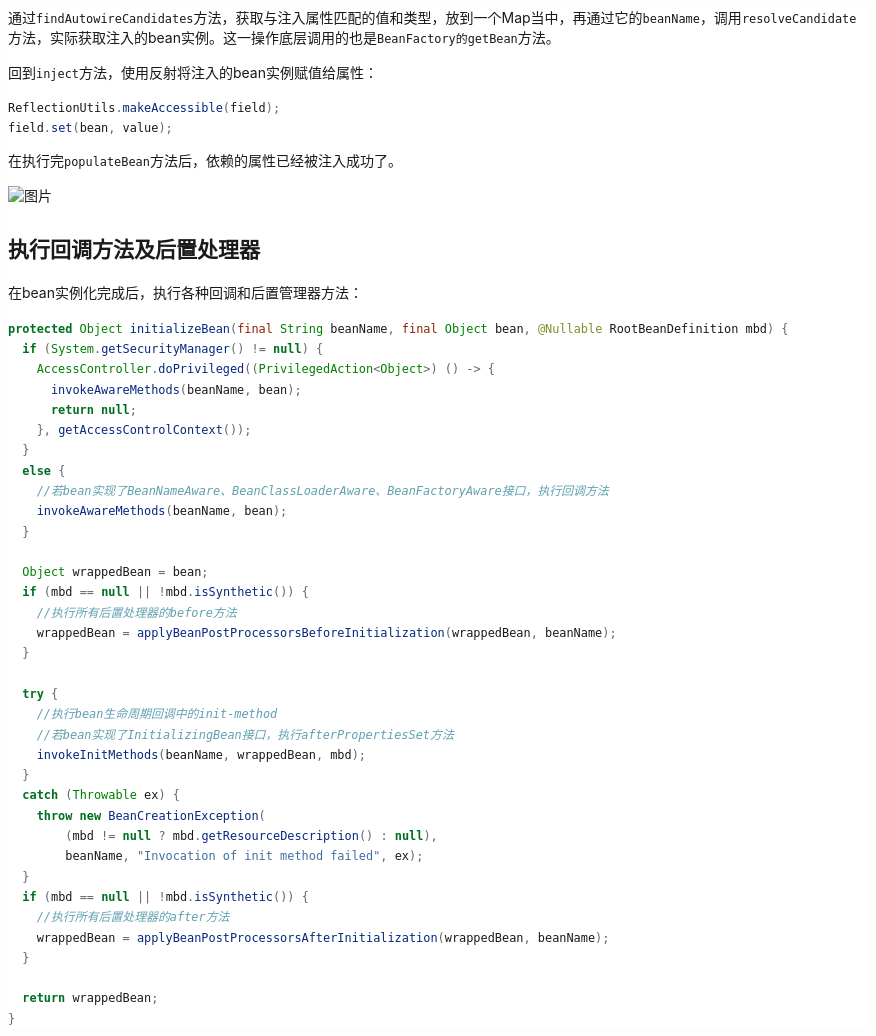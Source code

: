 
通过`findAutowireCandidates`方法，获取与注入属性匹配的值和类型，放到一个Map当中，再通过它的`beanName`，调用`resolveCandidate`方法，实际获取注入的bean实例。这一操作底层调用的也是`BeanFactory的getBean`方法。

回到`inject`方法，使用反射将注入的bean实例赋值给属性：

```java
ReflectionUtils.makeAccessible(field);
field.set(bean, value);
```

在执行完`populateBean`方法后，依赖的属性已经被注入成功了。

![图片](https://p3-juejin.byteimg.com/tos-cn-i-k3u1fbpfcp/bf36c4e599334a3a98758876ebbf6188~tplv-k3u1fbpfcp-zoom-1.image)

## 执行回调方法及后置处理器

在bean实例化完成后，执行各种回调和后置管理器方法：

```java
protected Object initializeBean(final String beanName, final Object bean, @Nullable RootBeanDefinition mbd) {
  if (System.getSecurityManager() != null) {
    AccessController.doPrivileged((PrivilegedAction<Object>) () -> {
      invokeAwareMethods(beanName, bean);
      return null;
    }, getAccessControlContext());
  }
  else {
    //若bean实现了BeanNameAware、BeanClassLoaderAware、BeanFactoryAware接口，执行回调方法
    invokeAwareMethods(beanName, bean);
  }

  Object wrappedBean = bean;
  if (mbd == null || !mbd.isSynthetic()) {       
    //执行所有后置处理器的before方法
    wrappedBean = applyBeanPostProcessorsBeforeInitialization(wrappedBean, beanName);
  }

  try {
    //执行bean生命周期回调中的init-method
    //若bean实现了InitializingBean接口，执行afterPropertiesSet方法
    invokeInitMethods(beanName, wrappedBean, mbd);
  }
  catch (Throwable ex) {
    throw new BeanCreationException(
        (mbd != null ? mbd.getResourceDescription() : null),
        beanName, "Invocation of init method failed", ex);
  }
  if (mbd == null || !mbd.isSynthetic()) {
    //执行所有后置处理器的after方法
    wrappedBean = applyBeanPostProcessorsAfterInitialization(wrappedBean, beanName);
  }

  return wrappedBean;
}
```
